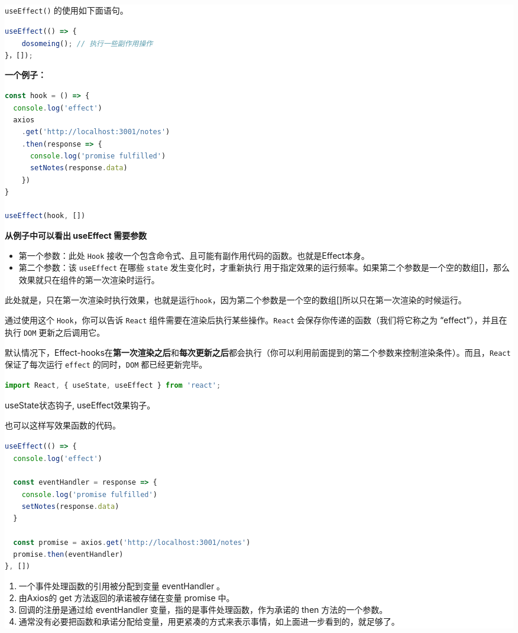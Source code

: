 `useEffect()` 的使用如下面语句。
```js
useEffect(() => {
    dosomeing(); // 执行一些副作用操作
}，[]);
```

**一个例子：**
```js
const hook = () => {
  console.log('effect')
  axios
    .get('http://localhost:3001/notes')
    .then(response => {
      console.log('promise fulfilled')
      setNotes(response.data)
    })
}

useEffect(hook, [])
```

**从例子中可以看出  useEffect 需要参数**

-   第一个参数：此处 `Hook` 接收一个包含命令式、且可能有副作用代码的函数。也就是Effect本身。
-   第二个参数：该 `useEffect` 在哪些 `state` 发生变化时，才重新执行 用于指定效果的运行频率。如果第二个参数是一个空的数组[]，那么效果就只在组件的第一次渲染时运行。

此处就是，只在第一次渲染时执行效果，也就是运行`hook`，因为第二个参数是一个空的数组[]所以只在第一次渲染的时候运行。

通过使用这个 `Hook`，你可以告诉 `React` 组件需要在渲染后执行某些操作。`React` 会保存你传递的函数（我们将它称之为 “effect”），并且在执行 `DOM` 更新之后调用它。

默认情况下，Effect-hooks在**第一次渲染之后**和**每次更新之后**都会执行（你可以利用前面提到的第二个参数来控制渲染条件）。而且，`React` 保证了每次运行 `effect` 的同时，`DOM` 都已经更新完毕。


```js
import React, { useState, useEffect } from 'react';
```
useState状态钩子, useEffect效果钩子。

也可以这样写效果函数的代码。

```js
useEffect(() => {
  console.log('effect')

  const eventHandler = response => {
    console.log('promise fulfilled')
    setNotes(response.data)
  }

  const promise = axios.get('http://localhost:3001/notes')
  promise.then(eventHandler)
}, [])
```

1. 一个事件处理函数的引用被分配到变量 eventHandler 。
2. 由Axios的 get 方法返回的承诺被存储在变量 promise 中。
3. 回调的注册是通过给 eventHandler 变量，指的是事件处理函数，作为承诺的 then 方法的一个参数。
4. 通常没有必要把函数和承诺分配给变量，用更紧凑的方式来表示事情，如上面进一步看到的，就足够了。
